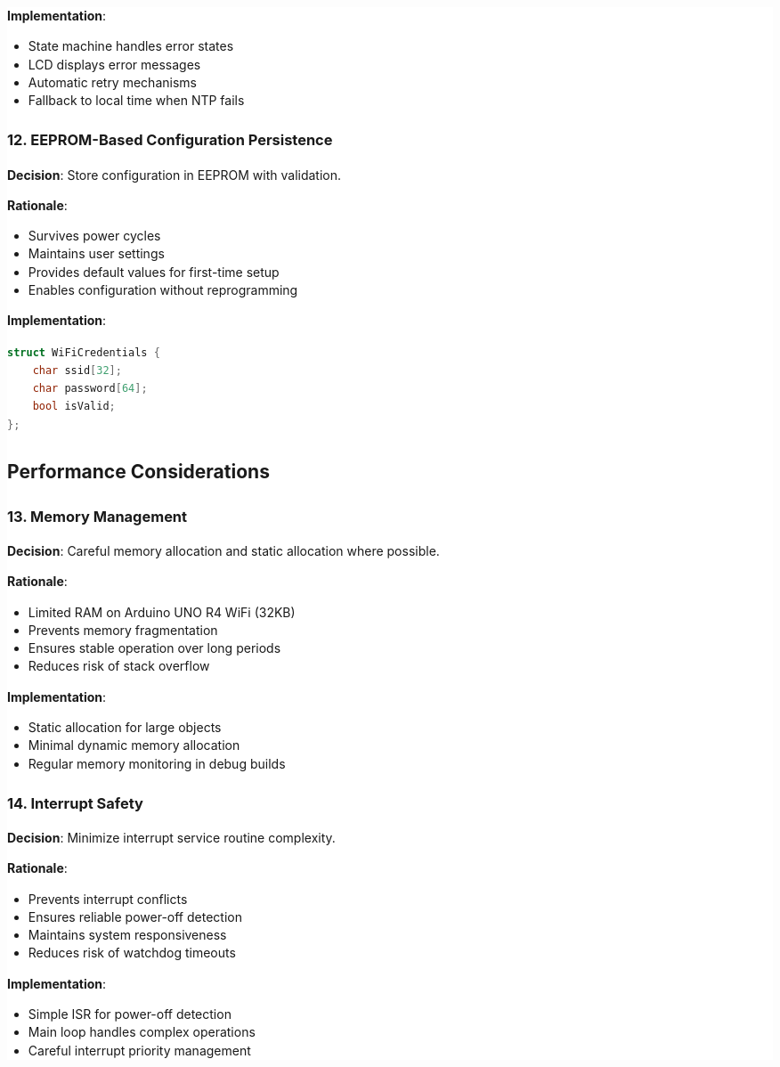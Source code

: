 **Implementation**:
- State machine handles error states
- LCD displays error messages
- Automatic retry mechanisms
- Fallback to local time when NTP fails

### 12. EEPROM-Based Configuration Persistence

**Decision**: Store configuration in EEPROM with validation.

**Rationale**:
- Survives power cycles
- Maintains user settings
- Provides default values for first-time setup
- Enables configuration without reprogramming

**Implementation**:
```cpp
struct WiFiCredentials {
    char ssid[32];
    char password[64];
    bool isValid;
};
```

## Performance Considerations

### 13. Memory Management

**Decision**: Careful memory allocation and static allocation where possible.

**Rationale**:
- Limited RAM on Arduino UNO R4 WiFi (32KB)
- Prevents memory fragmentation
- Ensures stable operation over long periods
- Reduces risk of stack overflow

**Implementation**:
- Static allocation for large objects
- Minimal dynamic memory allocation
- Regular memory monitoring in debug builds

### 14. Interrupt Safety

**Decision**: Minimize interrupt service routine complexity.

**Rationale**:
- Prevents interrupt conflicts
- Ensures reliable power-off detection
- Maintains system responsiveness
- Reduces risk of watchdog timeouts

**Implementation**:
- Simple ISR for power-off detection
- Main loop handles complex operations
- Careful interrupt priority management
